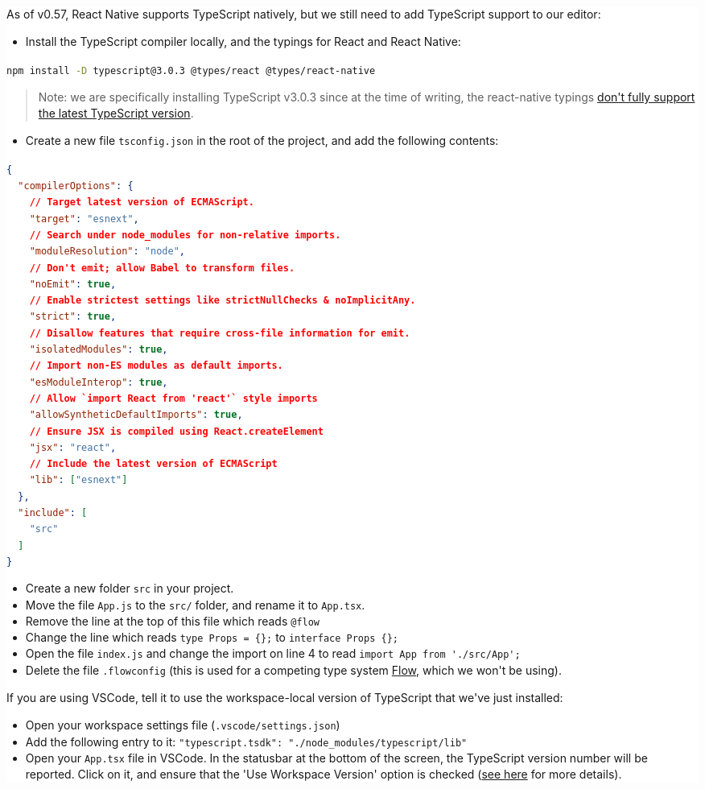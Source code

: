 As of v0.57, React Native supports TypeScript natively, but we still need to add TypeScript support to our editor:

- Install the TypeScript compiler locally, and the typings for React and React Native:

``` bash
npm install -D typescript@3.0.3 @types/react @types/react-native
```

> Note: we are specifically installing TypeScript v3.0.3 since at the time of writing, the react-native typings [don't fully support the latest TypeScript version](https://github.com/DefinitelyTyped/DefinitelyTyped/issues/29265).

- Create a new file `tsconfig.json` in the root of the project, and add the following contents:

``` json
{
  "compilerOptions": {
    // Target latest version of ECMAScript.
    "target": "esnext",
    // Search under node_modules for non-relative imports.
    "moduleResolution": "node",
    // Don't emit; allow Babel to transform files.
    "noEmit": true,
    // Enable strictest settings like strictNullChecks & noImplicitAny.
    "strict": true,
    // Disallow features that require cross-file information for emit.
    "isolatedModules": true,
    // Import non-ES modules as default imports.
    "esModuleInterop": true,
    // Allow `import React from 'react'` style imports
    "allowSyntheticDefaultImports": true,
    // Ensure JSX is compiled using React.createElement
    "jsx": "react",
    // Include the latest version of ECMAScript
    "lib": ["esnext"]
  },
  "include": [
    "src"
  ]
}
```

- Create a new folder `src` in your project.
- Move the file `App.js` to the `src/` folder, and rename it to `App.tsx`.
- Remove the line at the top of this file which reads `@flow`
- Change the line which reads `type Props = {};` to `interface Props {};`
- Open the file `index.js` and change the import on line 4 to read `import App from './src/App';`
- Delete the file `.flowconfig` (this is used for a competing type system [Flow](https://flow.org), which we won't be using).

If you are using VSCode, tell it to use the workspace-local version of TypeScript that we've just installed:

- Open your workspace settings file (`.vscode/settings.json`)
- Add the following entry to it: `"typescript.tsdk": "./node_modules/typescript/lib"`
- Open your `App.tsx` file in VSCode. In the statusbar at the bottom of the screen, the TypeScript version number will be reported. Click on it, and ensure that the 'Use Workspace Version' option is checked ([see here](https://code.visualstudio.com/docs/languages/typescript#_using-the-workspace-version-of-typescript) for more details).
